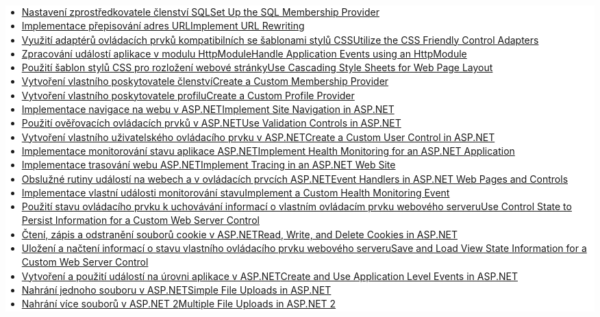 - [<span data-ttu-id="c2e0e-118">Nastavení zprostředkovatele členství SQL</span><span class="sxs-lookup"><span data-stu-id="c2e0e-118">Set Up the SQL Membership Provider</span></span>](how-do-i-set-up-the-sql-membership-provider.md)
- [<span data-ttu-id="c2e0e-119">Implementace přepisování adres URL</span><span class="sxs-lookup"><span data-stu-id="c2e0e-119">Implement URL Rewriting</span></span>](how-do-i-implement-url-rewriting.md)
- [<span data-ttu-id="c2e0e-120">Využití adaptérů ovládacích prvků kompatibilních se šablonami stylů CSS</span><span class="sxs-lookup"><span data-stu-id="c2e0e-120">Utilize the CSS Friendly Control Adapters</span></span>](how-do-i-utilize-the-css-friendly-control-adapters.md)
- [<span data-ttu-id="c2e0e-121">Zpracování událostí aplikace v modulu HttpModule</span><span class="sxs-lookup"><span data-stu-id="c2e0e-121">Handle Application Events using an HttpModule</span></span>](how-do-i-handle-application-events-using-an-httpmodule.md)
- [<span data-ttu-id="c2e0e-122">Použití šablon stylů CSS pro rozložení webové stránky</span><span class="sxs-lookup"><span data-stu-id="c2e0e-122">Use Cascading Style Sheets for Web Page Layout</span></span>](how-do-i-use-cascading-style-sheets-for-web-page-layout.md)
- [<span data-ttu-id="c2e0e-123">Vytvoření vlastního poskytovatele členství</span><span class="sxs-lookup"><span data-stu-id="c2e0e-123">Create a Custom Membership Provider</span></span>](how-do-i-create-a-custom-membership-provider.md)
- [<span data-ttu-id="c2e0e-124">Vytvoření vlastního poskytovatele profilu</span><span class="sxs-lookup"><span data-stu-id="c2e0e-124">Create a Custom Profile Provider</span></span>](how-do-i-create-a-custom-profile-provider.md)
- [<span data-ttu-id="c2e0e-125">Implementace navigace na webu v ASP.NET</span><span class="sxs-lookup"><span data-stu-id="c2e0e-125">Implement Site Navigation in ASP.NET</span></span>](how-do-i-implement-site-navigation-in-aspnet.md)
- [<span data-ttu-id="c2e0e-126">Použití ověřovacích ovládacích prvků v ASP.NET</span><span class="sxs-lookup"><span data-stu-id="c2e0e-126">Use Validation Controls in ASP.NET</span></span>](how-do-i-use-validation-controls-in-aspnet.md)
- [<span data-ttu-id="c2e0e-127">Vytvoření vlastního uživatelského ovládacího prvku v ASP.NET</span><span class="sxs-lookup"><span data-stu-id="c2e0e-127">Create a Custom User Control in ASP.NET</span></span>](how-do-i-create-a-custom-user-control-in-aspnet.md)
- [<span data-ttu-id="c2e0e-128">Implementace monitorování stavu aplikace ASP.NET</span><span class="sxs-lookup"><span data-stu-id="c2e0e-128">Implement Health Monitoring for an ASP.NET Application</span></span>](how-do-i-implement-health-monitoring-for-an-aspnet-application.md)
- [<span data-ttu-id="c2e0e-129">Implementace trasování webu ASP.NET</span><span class="sxs-lookup"><span data-stu-id="c2e0e-129">Implement Tracing in an ASP.NET Web Site</span></span>](how-do-i-implement-tracing-in-an-aspnet-web-site.md)
- [<span data-ttu-id="c2e0e-130">Obslužné rutiny událostí na webech a v ovládacích prvcích ASP.NET</span><span class="sxs-lookup"><span data-stu-id="c2e0e-130">Event Handlers in ASP.NET Web Pages and Controls</span></span>](how-do-i-event-handlers-in-aspnet-web-pages-and-controls.md)
- [<span data-ttu-id="c2e0e-131">Implementace vlastní události monitorování stavu</span><span class="sxs-lookup"><span data-stu-id="c2e0e-131">Implement a Custom Health Monitoring Event</span></span>](how-do-i-implement-a-custom-health-monitoring-event.md)
- [<span data-ttu-id="c2e0e-132">Použití stavu ovládacího prvku k uchovávání informací o vlastním ovládacím prvku webového serveru</span><span class="sxs-lookup"><span data-stu-id="c2e0e-132">Use Control State to Persist Information for a Custom Web Server Control</span></span>](how-do-i-use-control-state-to-persist-information-for-a-custom-web-server-control.md)
- [<span data-ttu-id="c2e0e-133">Čtení, zápis a odstranění souborů cookie v ASP.NET</span><span class="sxs-lookup"><span data-stu-id="c2e0e-133">Read, Write, and Delete Cookies in ASP.NET</span></span>](read-write-and-delete-cookies-in-aspnet.md)
- [<span data-ttu-id="c2e0e-134">Uložení a načtení informací o stavu vlastního ovládacího prvku webového serveru</span><span class="sxs-lookup"><span data-stu-id="c2e0e-134">Save and Load View State Information for a Custom Web Server Control</span></span>](how-do-i-save-and-load-view-state-information-for-a-custom-web-server-control.md)
- [<span data-ttu-id="c2e0e-135">Vytvoření a použití událostí na úrovni aplikace v ASP.NET</span><span class="sxs-lookup"><span data-stu-id="c2e0e-135">Create and Use Application Level Events in ASP.NET</span></span>](how-do-i-create-and-use-application-level-events-in-aspnet.md)
- [<span data-ttu-id="c2e0e-136">Nahrání jednoho souboru v ASP.NET</span><span class="sxs-lookup"><span data-stu-id="c2e0e-136">Simple File Uploads in ASP.NET</span></span>](how-do-i-simple-file-uploads-in-aspnet.md)
- [<span data-ttu-id="c2e0e-137">Nahrání více souborů v ASP.NET 2</span><span class="sxs-lookup"><span data-stu-id="c2e0e-137">Multiple File Uploads in ASP.NET 2</span></span>](how-do-i-multiple-file-uploads-in-aspnet-2.md)